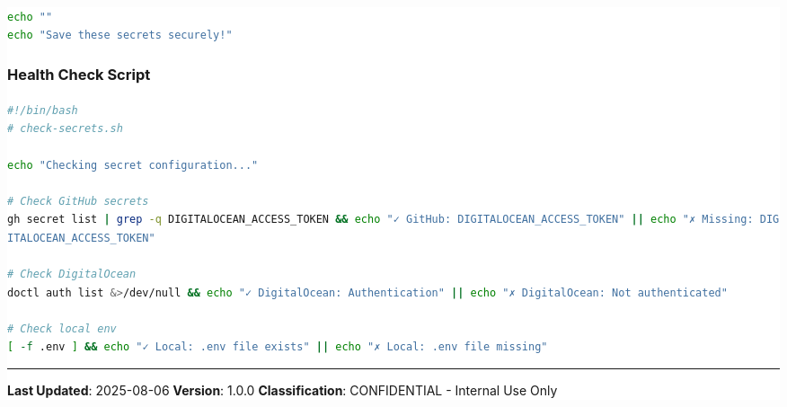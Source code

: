 ```bash
echo ""
echo "Save these secrets securely!"
```

### Health Check Script
```bash
#!/bin/bash
# check-secrets.sh

echo "Checking secret configuration..."

# Check GitHub secrets
gh secret list | grep -q DIGITALOCEAN_ACCESS_TOKEN && echo "✓ GitHub: DIGITALOCEAN_ACCESS_TOKEN" || echo "✗ Missing: DIGITALOCEAN_ACCESS_TOKEN"

# Check DigitalOcean
doctl auth list &>/dev/null && echo "✓ DigitalOcean: Authentication" || echo "✗ DigitalOcean: Not authenticated"

# Check local env
[ -f .env ] && echo "✓ Local: .env file exists" || echo "✗ Local: .env file missing"
```

---

**Last Updated**: 2025-08-06
**Version**: 1.0.0
**Classification**: CONFIDENTIAL - Internal Use Only